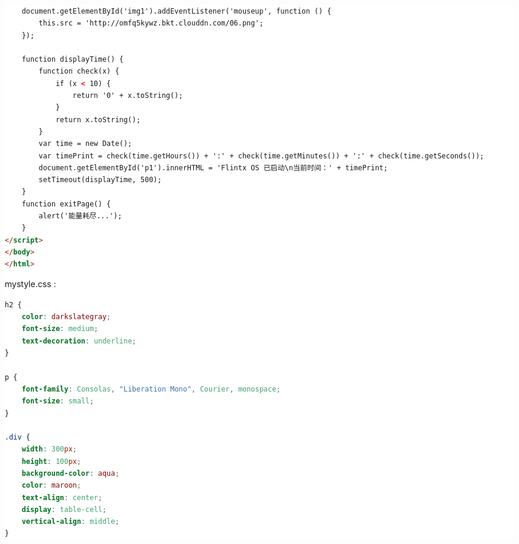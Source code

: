 ```html
    document.getElementById('img1').addEventListener('mouseup', function () {
        this.src = 'http://omfq5kywz.bkt.clouddn.com/06.png';
    });

    function displayTime() {
        function check(x) {
            if (x < 10) {
                return '0' + x.toString();
            }
            return x.toString();
        }
        var time = new Date();
        var timePrint = check(time.getHours()) + ':' + check(time.getMinutes()) + ':' + check(time.getSeconds());
        document.getElementById('p1').innerHTML = 'Flintx OS 已启动\n当前时间：' + timePrint;
        setTimeout(displayTime, 500);
    }
    function exitPage() {
        alert('能量耗尽...');
    }
</script>
</body>
</html>
```

mystyle.css :

```css
h2 {
    color: darkslategray;
    font-size: medium;
    text-decoration: underline;
}

p {
    font-family: Consolas, "Liberation Mono", Courier, monospace;
    font-size: small;
}

.div {
    width: 300px;
    height: 100px;
    background-color: aqua;
    color: maroon;
    text-align: center;
    display: table-cell;
    vertical-align: middle;
}
```

